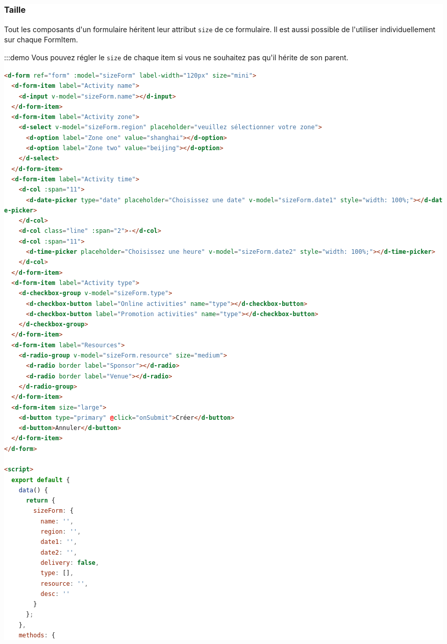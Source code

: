 ### Taille

Tout les composants d'un formulaire héritent leur attribut `size` de ce formulaire. Il est aussi possible de l'utiliser individuellement sur chaque FormItem.

:::demo Vous pouvez régler le `size` de chaque item si vous ne souhaitez pas qu'il hérite de son parent.
```html
<d-form ref="form" :model="sizeForm" label-width="120px" size="mini">
  <d-form-item label="Activity name">
    <d-input v-model="sizeForm.name"></d-input>
  </d-form-item>
  <d-form-item label="Activity zone">
    <d-select v-model="sizeForm.region" placeholder="veuillez sélectionner votre zone">
      <d-option label="Zone one" value="shanghai"></d-option>
      <d-option label="Zone two" value="beijing"></d-option>
    </d-select>
  </d-form-item>
  <d-form-item label="Activity time">
    <d-col :span="11">
      <d-date-picker type="date" placeholder="Choisissez une date" v-model="sizeForm.date1" style="width: 100%;"></d-date-picker>
    </d-col>
    <d-col class="line" :span="2">-</d-col>
    <d-col :span="11">
      <d-time-picker placeholder="Choisissez une heure" v-model="sizeForm.date2" style="width: 100%;"></d-time-picker>
    </d-col>
  </d-form-item>
  <d-form-item label="Activity type">
    <d-checkbox-group v-model="sizeForm.type">
      <d-checkbox-button label="Online activities" name="type"></d-checkbox-button>
      <d-checkbox-button label="Promotion activities" name="type"></d-checkbox-button>
    </d-checkbox-group>
  </d-form-item>
  <d-form-item label="Resources">
    <d-radio-group v-model="sizeForm.resource" size="medium">
      <d-radio border label="Sponsor"></d-radio>
      <d-radio border label="Venue"></d-radio>
    </d-radio-group>
  </d-form-item>
  <d-form-item size="large">
    <d-button type="primary" @click="onSubmit">Créer</d-button>
    <d-button>Annuler</d-button>
  </d-form-item>
</d-form>

<script>
  export default {
    data() {
      return {
        sizeForm: {
          name: '',
          region: '',
          date1: '',
          date2: '',
          delivery: false,
          type: [],
          resource: '',
          desc: ''
        }
      };
    },
    methods: {
```